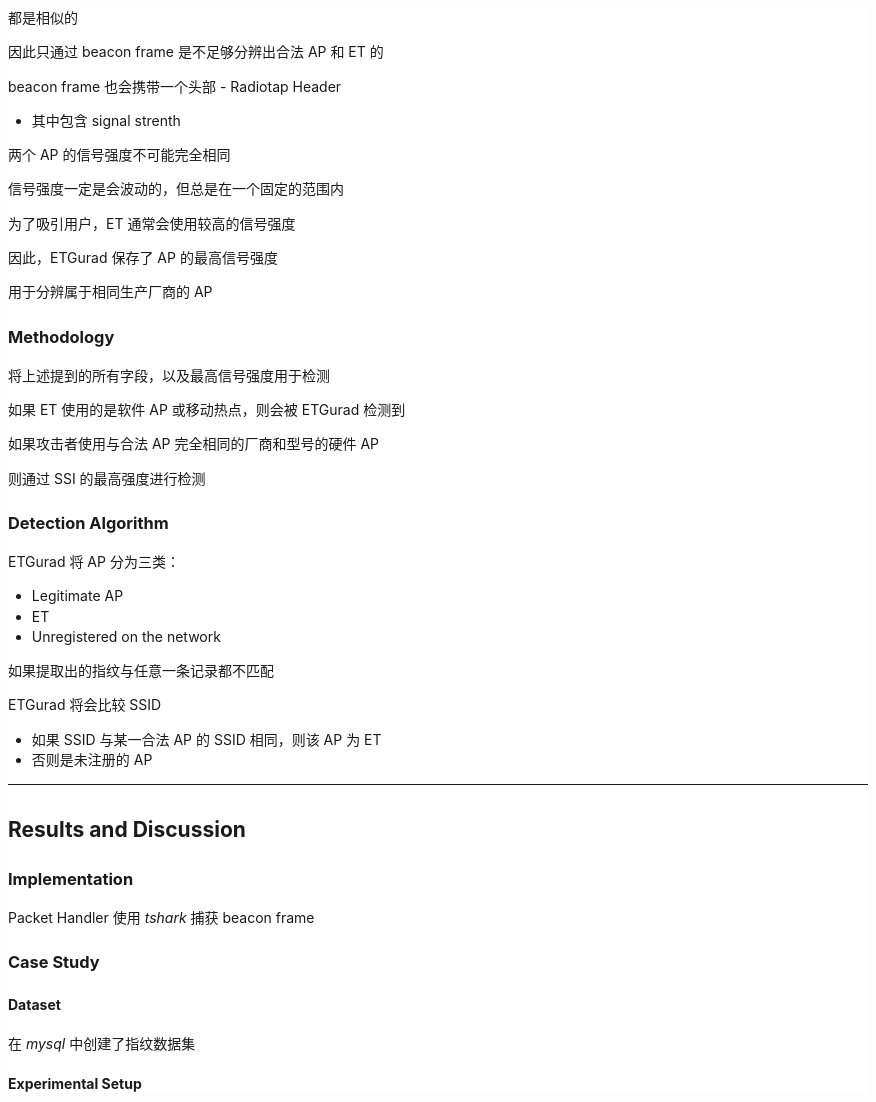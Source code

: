 都是相似的

因此只通过 beacon frame 是不足够分辨出合法 AP 和 ET 的

beacon frame 也会携带一个头部 - Radiotap Header

* 其中包含 signal strenth

两个 AP 的信号强度不可能完全相同

信号强度一定是会波动的，但总是在一个固定的范围内

为了吸引用户，ET 通常会使用较高的信号强度

因此，ETGurad 保存了 AP 的最高信号强度

用于分辨属于相同生产厂商的 AP

### Methodology

将上述提到的所有字段，以及最高信号强度用于检测

如果 ET 使用的是软件 AP 或移动热点，则会被 ETGurad 检测到

如果攻击者使用与合法 AP 完全相同的厂商和型号的硬件 AP

则通过 SSI 的最高强度进行检测

### Detection Algorithm

ETGurad 将 AP 分为三类：

* Legitimate AP
* ET
* Unregistered on the network

如果提取出的指纹与任意一条记录都不匹配

ETGurad 将会比较 SSID

* 如果 SSID 与某一合法 AP 的 SSID 相同，则该 AP 为 ET
* 否则是未注册的 AP

---

## Results and Discussion

### Implementation

Packet Handler 使用 _tshark_ 捕获 beacon frame

### Case Study

#### Dataset

在 _mysql_ 中创建了指纹数据集

#### Experimental Setup
